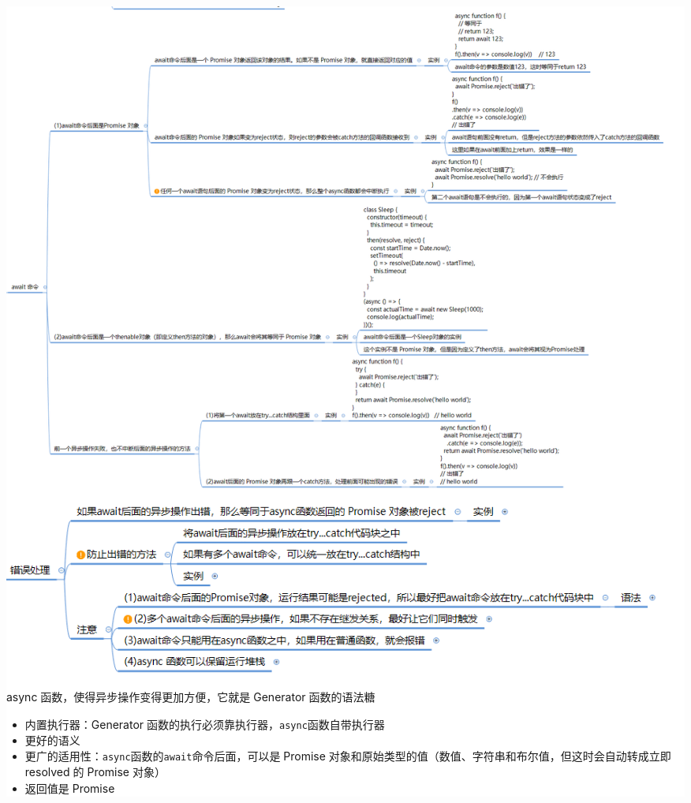 ![](../images/async-awiat4.png)

![](../images/async-awiat5.png)

 async 函数，使得异步操作变得更加方便，它就是 Generator 函数的语法糖

* 内置执行器：Generator 函数的执行必须靠执行器，`async`函数自带执行器
* 更好的语义
* 更广的适用性：`async`函数的`await`命令后面，可以是 Promise 对象和原始类型的值（数值、字符串和布尔值，但这时会自动转成立即 resolved 的 Promise 对象）
* 返回值是 Promise
